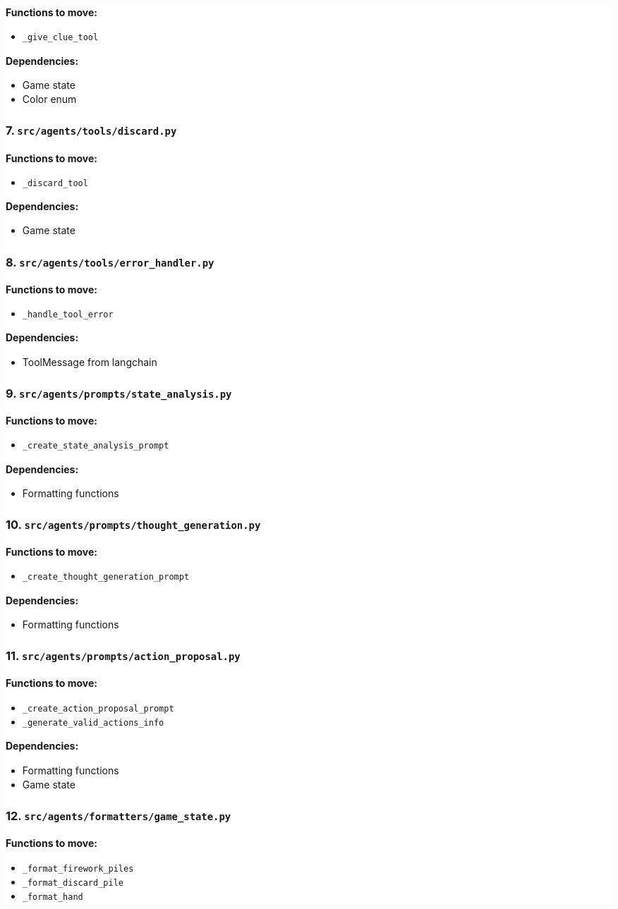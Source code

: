 **Functions to move:**
- `_give_clue_tool`

**Dependencies:**
- Game state
- Color enum

### 7. `src/agents/tools/discard.py`

**Functions to move:**
- `_discard_tool`

**Dependencies:**
- Game state

### 8. `src/agents/tools/error_handler.py`

**Functions to move:**
- `_handle_tool_error`

**Dependencies:**
- ToolMessage from langchain

### 9. `src/agents/prompts/state_analysis.py`

**Functions to move:**
- `_create_state_analysis_prompt`

**Dependencies:**
- Formatting functions

### 10. `src/agents/prompts/thought_generation.py`

**Functions to move:**
- `_create_thought_generation_prompt`

**Dependencies:**
- Formatting functions

### 11. `src/agents/prompts/action_proposal.py`

**Functions to move:**
- `_create_action_proposal_prompt`
- `_generate_valid_actions_info`

**Dependencies:**
- Formatting functions
- Game state

### 12. `src/agents/formatters/game_state.py`

**Functions to move:**
- `_format_firework_piles`
- `_format_discard_pile`
- `_format_hand`
